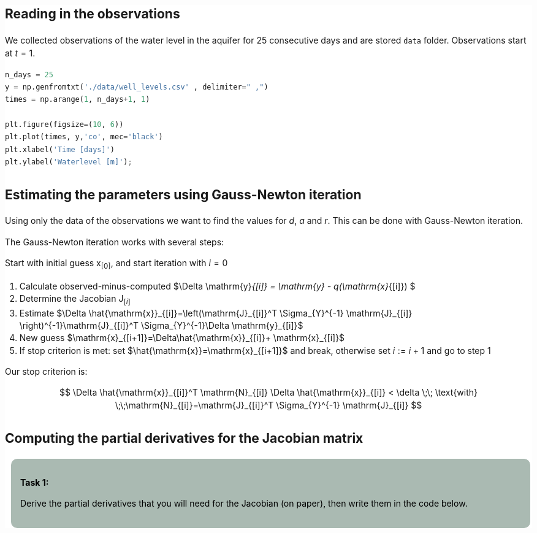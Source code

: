 
## Reading in the observations

We collected observations of the water level in the aquifer for 25 consecutive days and are stored ```data``` folder. Observations start at $t=1$.


```python colab={"base_uri": "https://localhost:8080/", "height": 388} id="vf3rJinfNk7E" outputId="c54d2671-9026-46e9-a682-af950e93e5ce"
n_days = 25
y = np.genfromtxt('./data/well_levels.csv' , delimiter=" ,")
times = np.arange(1, n_days+1, 1)

plt.figure(figsize=(10, 6))
plt.plot(times, y,'co', mec='black')
plt.xlabel('Time [days]')
plt.ylabel('Waterlevel [m]');
```


## Estimating the parameters using Gauss-Newton iteration

Using only the data of the observations we want to find the values for $d$, $a$ and $r$. This can be done with Gauss-Newton iteration. 

The Gauss-Newton iteration works with several steps:

Start with initial guess $\mathrm{x}_{[0]}$, and start iteration with $i=0$
1. Calculate observed-minus-computed $\Delta \mathrm{y}_{[i]} = \mathrm{y} - q(\mathrm{x}_{[i]}) $
2. Determine the Jacobian $\mathrm{J}_{[i]}$
3. Estimate $\Delta \hat{\mathrm{x}}_{[i]}=\left(\mathrm{J}_{[i]}^T \Sigma_{Y}^{-1} \mathrm{J}_{[i]} \right)^{-1}\mathrm{J}_{[i]}^T \Sigma_{Y}^{-1}\Delta \mathrm{y}_{[i]}$
4. New guess $\mathrm{x}_{[i+1]}=\Delta\hat{\mathrm{x}}_{[i]}+ \mathrm{x}_{[i]}$
5. If stop criterion is met: set $\hat{\mathrm{x}}=\mathrm{x}_{[i+1]}$  and break, otherwise set $i:=i+1$ and go to step 1

Our stop criterion is:

$$
\Delta \hat{\mathrm{x}}_{[i]}^T \mathrm{N}_{[i]} \Delta \hat{\mathrm{x}}_{[i]} < \delta \;\; \text{with} \;\;\mathrm{N}_{[i]}=\mathrm{J}_{[i]}^T \Sigma_{Y}^{-1} \mathrm{J}_{[i]}
$$



## Computing the partial derivatives for the Jacobian matrix



<div style="background-color:#AABAB2; color: black; width:95%; vertical-align: middle; padding:15px; margin: 10px; border-radius: 10px">
<p>
<b>Task 1:</b>   

Derive the partial derivatives that you will need for the Jacobian (on paper), then write them in the code below.
